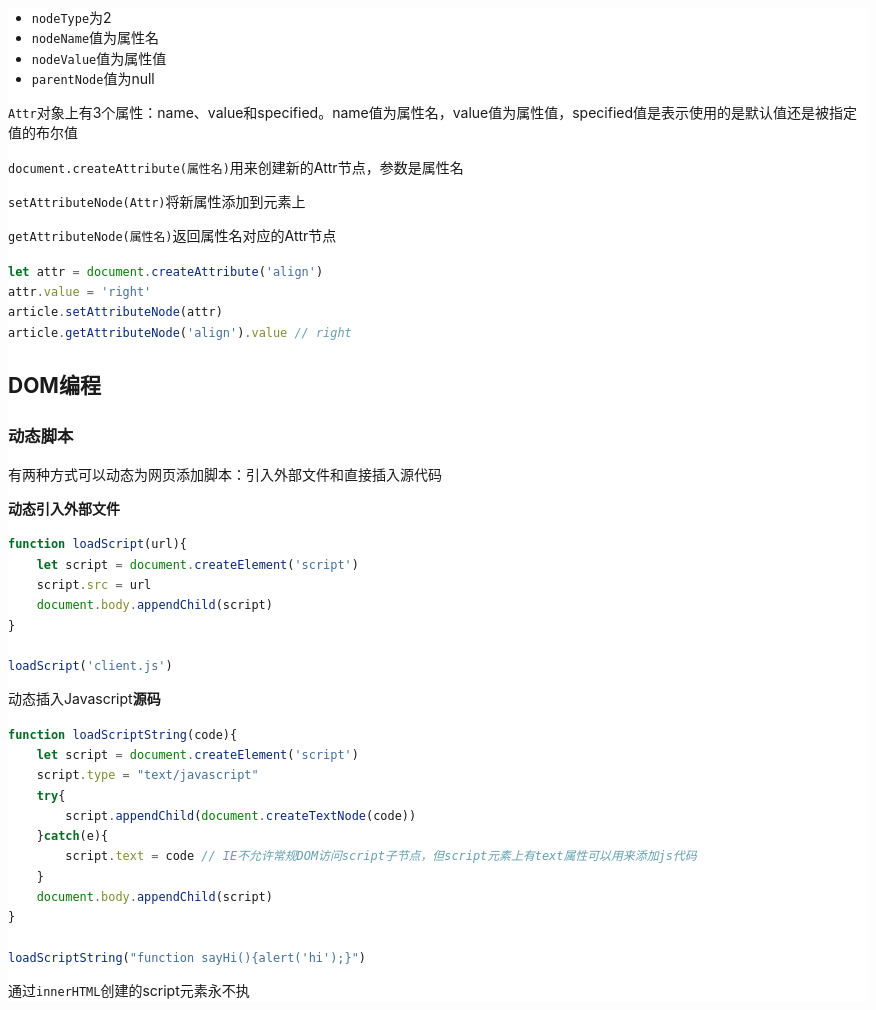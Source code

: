 - `nodeType`为2
- `nodeName`值为属性名
- `nodeValue`值为属性值
- `parentNode`值为null

`Attr`对象上有3个属性：name、value和specified。name值为属性名，value值为属性值，specified值是表示使用的是默认值还是被指定值的布尔值

`document.createAttribute(属性名)`用来创建新的Attr节点，参数是属性名

`setAttributeNode(Attr)`将新属性添加到元素上

`getAttributeNode(属性名)`返回属性名对应的Attr节点

```js
let attr = document.createAttribute('align')
attr.value = 'right'
article.setAttributeNode(attr)
article.getAttributeNode('align').value // right
```

## DOM编程

### 动态脚本

有两种方式可以动态为网页添加脚本：引入外部文件和直接插入源代码

**动态引入外部文件**

```js
function loadScript(url){
	let script = document.createElement('script')
	script.src = url
	document.body.appendChild(script)
}

loadScript('client.js')
```

动态插入Javascript**源码**

```js
function loadScriptString(code){
	let script = document.createElement('script')
	script.type = "text/javascript"
	try{
		script.appendChild(document.createTextNode(code))
	}catch(e){
		script.text = code // IE不允许常规DOM访问script子节点，但script元素上有text属性可以用来添加js代码
	}
    document.body.appendChild(script)
}

loadScriptString("function sayHi(){alert('hi');}")
```

通过`innerHTML`创建的script元素永不执
